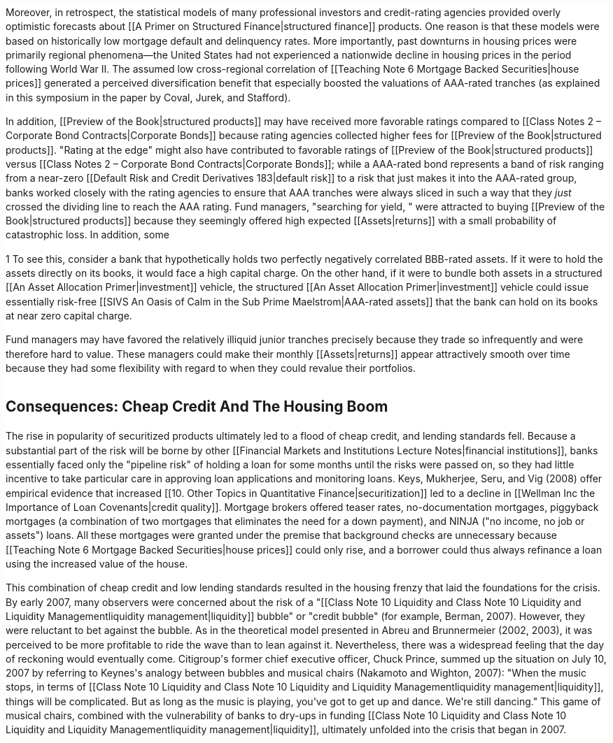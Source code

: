 Moreover,  in retrospect,  the statistical models of many professional investors and credit-rating agencies provided overly optimistic forecasts about [[A Primer on Structured Finance|structured finance]] products. One reason is that these models were based on historically low mortgage default and delinquency rates. More importantly,  past downturns in housing prices were primarily regional phenomena—the United States had not experienced a nationwide decline in housing prices in the period following World War II. The assumed low cross-regional correlation of [[Teaching Note 6 Mortgage Backed Securities|house prices]] generated a perceived diversification benefit that especially boosted the valuations of AAA-rated tranches (as explained in this symposium in the paper by Coval,  Jurek,  and Stafford).

In addition,  [[Preview of the Book|structured products]] may have received more favorable ratings compared to [[Class Notes 2 – Corporate Bond Contracts|Corporate Bonds]] because rating agencies collected higher fees for [[Preview of the Book|structured products]]. "Rating at the edge" might also have contributed to favorable ratings of [[Preview of the Book|structured products]] versus [[Class Notes 2 – Corporate Bond Contracts|Corporate Bonds]]; while a AAA-rated bond represents a band of risk ranging from a near-zero [[Default Risk and Credit Derivatives 183|default risk]] to a risk that just makes it into the AAA-rated group,  banks worked closely with the rating agencies to ensure that AAA tranches were always sliced in such a way that they *just* crossed the dividing line to reach the AAA rating. Fund managers,  "searching for yield,  " were attracted to buying [[Preview of the Book|structured products]] because they seemingly offered high expected [[Assets|returns]] with a small probability of catastrophic loss. In addition,  some

1 To see this,  consider a bank that hypothetically holds two perfectly negatively correlated BBB-rated assets. If it were to hold the assets directly on its books,  it would face a high capital charge. On the other hand,  if it were to bundle both assets in a structured [[An Asset Allocation Primer|investment]] vehicle,  the structured [[An Asset Allocation Primer|investment]] vehicle could issue essentially risk-free [[SIVS An Oasis of Calm in the Sub Prime Maelstrom|AAA-rated assets]] that the bank can hold on its books at near zero capital charge.

Fund managers may have favored the relatively illiquid junior tranches precisely because they trade so infrequently and were therefore hard to value. These managers could make their monthly [[Assets|returns]] appear attractively smooth over time because they had some flexibility with regard to when they could revalue their portfolios.

## Consequences: Cheap Credit And The Housing Boom

The rise in popularity of securitized products ultimately led to a flood of cheap credit,  and lending standards fell. Because a substantial part of the risk will be borne by other [[Financial Markets and Institutions Lecture Notes|financial institutions]],  banks essentially faced only the "pipeline risk" of holding a loan for some months until the risks were passed on,  so they had little incentive to take particular care in approving loan applications and monitoring loans. Keys,  Mukherjee,  Seru,  and Vig (2008) offer empirical evidence that increased [[10. Other Topics in Quantitative Finance|securitization]] led to a decline in [[Wellman Inc the Importance of Loan Covenants|credit quality]]. Mortgage brokers offered teaser rates,  no-documentation mortgages,  piggyback mortgages (a combination of two mortgages that eliminates the need for a down payment),  and NINJA ("no income,  no job or assets") loans. All these mortgages were granted under the premise that background checks are unnecessary because [[Teaching Note 6 Mortgage Backed Securities|house prices]] could only rise,  and a borrower could thus always refinance a loan using the increased value of the house.

This combination of cheap credit and low lending standards resulted in the housing frenzy that laid the foundations for the crisis. By early 2007,  many observers were concerned about the risk of a "[[Class Note 10 Liquidity and Class Note 10 Liquidity and Liquidity Managementliquidity management|liquidity]] bubble" or "credit bubble" (for example,  Berman,  2007). However,  they were reluctant to bet against the bubble. As in the theoretical model presented in Abreu and Brunnermeier (2002,  2003),  it was perceived to be more profitable to ride the wave than to lean against it. Nevertheless,  there was a widespread feeling that the day of reckoning would eventually come. Citigroup's former chief executive officer,  Chuck Prince,  summed up the situation on July 10,  2007 by referring to Keynes's analogy between bubbles and musical chairs (Nakamoto and Wighton,  2007): "When the music stops,  in terms of [[Class Note 10 Liquidity and Class Note 10 Liquidity and Liquidity Managementliquidity management|liquidity]],  things will be complicated. But as long as the music is playing,  you've got to get up and dance. We're still dancing." This game of musical chairs,  combined with the vulnerability of banks to dry-ups in funding [[Class Note 10 Liquidity and Class Note 10 Liquidity and Liquidity Managementliquidity management|liquidity]],  ultimately unfolded into the crisis that began in 2007.
